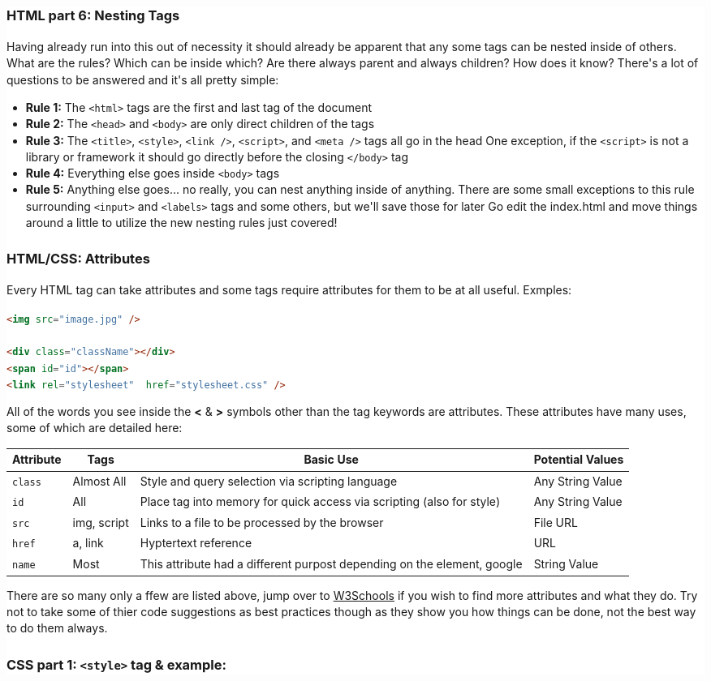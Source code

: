 ### HTML part 6: Nesting Tags

Having already run into this out of necessity it should already be apparent that any some tags can be nested inside of others. What are the rules? Which can be inside which? Are there always parent and always children? How does it know? There's a lot of questions to be answered and it's all pretty simple:

- **Rule 1:** The `<html>` tags are the first and last tag of the document
- **Rule 2:** The `<head>` and `<body>` are only direct children of the <html> tags
- **Rule 3:** The `<title>`, `<style>`, `<link />`, `<script>`, and `<meta />` tags all go in the head
One exception, if the `<script>` is not a library or framework it should go directly before the closing `</body>` tag
- **Rule 4:** Everything else goes inside `<body>` tags
- **Rule 5:** Anything else goes... no really, you can nest anything inside of anything. There are some small exceptions to this rule surrounding `<input>` and `<labels>` tags and some others, but we'll save those for later
Go edit the index.html and move things around a little to utilize the new nesting rules just covered!

### HTML/CSS: Attributes
Every HTML tag can take attributes and some tags require attributes for them to be at all useful.
Exmples:

```html
<img src="image.jpg" />

<div class="className"></div>
<span id="id"></span>
<link rel="stylesheet"  href="stylesheet.css" />
```

All of the words you see inside the **<** & **>** symbols other than the tag keywords are attributes. These attributes have many uses, some of which are detailed here:

| Attribute | Tags        | Basic Use                                                               | Potential Values |
|-----------|-------------|-------------------------------------------------------------------------|------------------|
| `class`   | Almost All  | Style and query selection via scripting language                        | Any String Value |
| `id`      | All         | Place tag into memory for quick access via scripting (also for style)   | Any String Value |
| `src`     | img, script | Links to a file to be processed by the browser                          | File URL         |
| `href`    | a, link     | Hyptertext reference                                                    | URL              |
| `name`    | Most        | This attribute had a different purpost depending on the element, google | String Value     |

There are so many only a ffew are listed above, jump over to [W3Schools](http://www.w3schools.com) if you wish to find more attributes and what they do. Try not to take some of thier code suggestions as best practices though as they show you how things can be done, not the best way to do them always.

### CSS part 1: `<style>` tag & example: 
